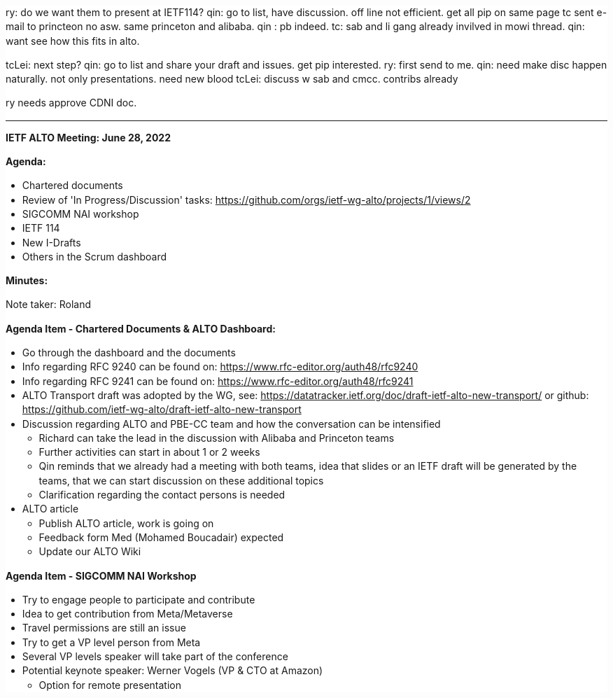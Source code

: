 ry: do we want them to present at IETF114?
qin: go to list, have discussion. off line not efficient. get all pip on same page
tc sent e-mail to princteon no asw. same princeton and alibaba. 
qin : pb indeed. 
tc: sab and li gang already invilved in mowi thread. 
qin: want see how this fits in alto. 

tcLei: next step? 
qin: go to list and share your draft and issues. get pip interested. 
ry: first send to me. 
qin: need make disc happen naturally. not only presentations. need new blood
tcLei: discuss w sab and cmcc. contribs already 

ry needs approve CDNI doc. 

------------------------------

**IETF ALTO Meeting: June 28, 2022**

**Agenda:**

- Chartered documents
- Review of 'In Progress/Discussion' tasks: https://github.com/orgs/ietf-wg-alto/projects/1/views/2
- SIGCOMM NAI workshop
- IETF 114
- New I-Drafts
- Others in the Scrum dashboard

**Minutes:**

Note taker: Roland

**Agenda Item - Chartered Documents & ALTO Dashboard:**

- Go through the dashboard and the documents
- Info regarding RFC 9240 can be found on: https://www.rfc-editor.org/auth48/rfc9240
- Info regarding RFC 9241 can be found on: https://www.rfc-editor.org/auth48/rfc9241
- ALTO Transport draft was adopted by the WG, see: https://datatracker.ietf.org/doc/draft-ietf-alto-new-transport/
  or github: https://github.com/ietf-wg-alto/draft-ietf-alto-new-transport
- Discussion regarding ALTO and PBE-CC team and how the conversation can be intensified
  - Richard can take the lead in the discussion with Alibaba and Princeton teams
  - Further activities can start in about 1 or 2 weeks
  - Qin reminds that we already had a meeting with both teams, idea that slides or an IETF draft will be generated by the teams, that we can start discussion on these 
    additional topics
  - Clarification regarding the contact persons is needed
- ALTO article
  - Publish ALTO article, work is going on
  - Feedback form Med (Mohamed Boucadair) expected
  - Update our ALTO Wiki 

**Agenda Item - SIGCOMM NAI Workshop**

- Try to engage people to participate and contribute
- Idea to get contribution from Meta/Metaverse
- Travel permissions are still an issue
- Try to get a VP level person from Meta
- Several VP levels speaker will take part of the conference
- Potential keynote speaker: Werner Vogels (VP & CTO at Amazon)
  - Option for remote presentation 

